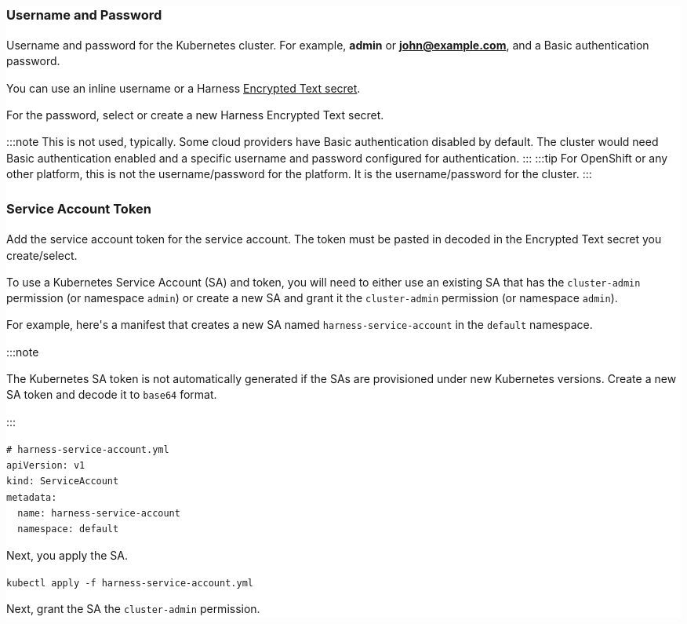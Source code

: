 ### Username and Password

Username and password for the Kubernetes cluster. For example, **admin** or **john@example.com**, and a Basic authentication password.

You can use an inline username or a Harness [Encrypted Text secret](../../security/secrets-management/use-encrypted-text-secrets.md).

For the password, select or create a new Harness Encrypted Text secret.

:::note
This is not used, typically. Some cloud providers have Basic authentication disabled by default. The cluster would need Basic authentication enabled and a specific username and password configured for authentication.
:::
:::tip
For OpenShift or any other platform, this is not the username/password for the platform. It is the username/password for the cluster.
:::

### Service Account Token

Add the service account token for the service account. The token must be pasted in decoded in the Encrypted Text secret you create/select.

To use a Kubernetes Service Account (SA) and token, you will need to either use an existing SA that has the `cluster-admin` permission (or namespace `admin`) or create a new SA and grant it the `cluster-admin` permission (or namespace `admin`).

For example, here's a manifest that creates a new SA named `harness-service-account` in the `default` namespace.


:::note

The Kubernetes SA token is not automatically generated if the SAs are provisioned under new Kubernetes versions. Create a new SA token and decode it to `base64` format.

:::



```
# harness-service-account.yml  
apiVersion: v1  
kind: ServiceAccount  
metadata:  
  name: harness-service-account  
  namespace: default
```
Next, you apply the SA.


```
kubectl apply -f harness-service-account.yml
```
Next, grant the SA the `cluster-admin` permission.


